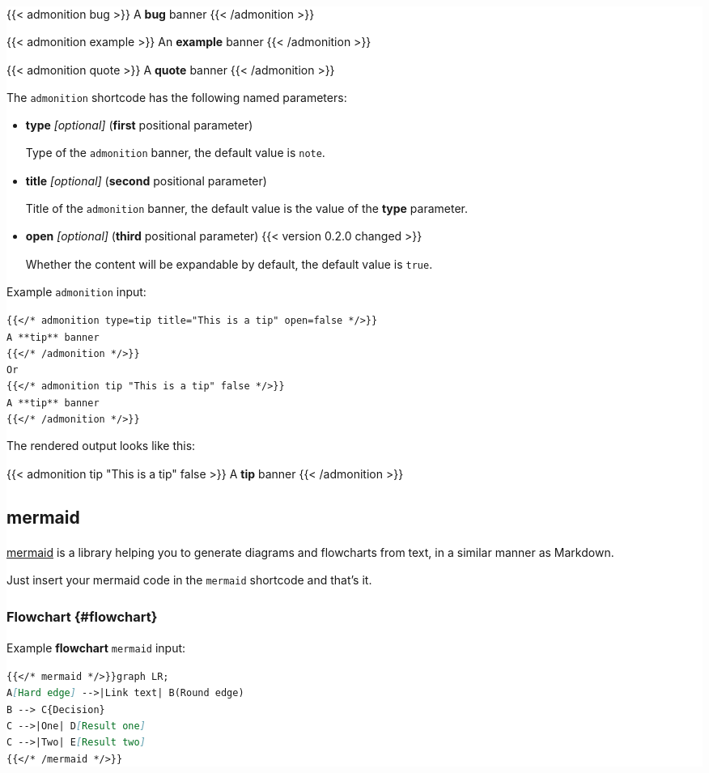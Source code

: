 {{< admonition bug >}}
A **bug** banner
{{< /admonition >}}

{{< admonition example >}}
An **example** banner
{{< /admonition >}}

{{< admonition quote >}}
A **quote** banner
{{< /admonition >}}

The `admonition` shortcode has the following named parameters:

- **type** _[optional]_ (**first** positional parameter)

  Type of the `admonition` banner, the default value is `note`.

- **title** _[optional]_ (**second** positional parameter)

  Title of the `admonition` banner, the default value is the value of the **type** parameter.

- **open** _[optional]_ (**third** positional parameter) {{< version 0.2.0 changed >}}

  Whether the content will be expandable by default, the default value is `true`.

Example `admonition` input:

```markdown
{{</* admonition type=tip title="This is a tip" open=false */>}}
A **tip** banner
{{</* /admonition */>}}
Or
{{</* admonition tip "This is a tip" false */>}}
A **tip** banner
{{</* /admonition */>}}
```

The rendered output looks like this:

{{< admonition tip "This is a tip" false >}}
A **tip** banner
{{< /admonition >}}

## mermaid

[mermaid](https://mermaidjs.github.io/) is a library helping you to generate diagrams and flowcharts from text, in a similar manner as Markdown.

Just insert your mermaid code in the `mermaid` shortcode and that’s it.

### Flowchart {#flowchart}

Example **flowchart** `mermaid` input:

```markdown
{{</* mermaid */>}}graph LR;
A[Hard edge] -->|Link text| B(Round edge)
B --> C{Decision}
C -->|One| D[Result one]
C -->|Two| E[Result two]
{{</* /mermaid */>}}
```
